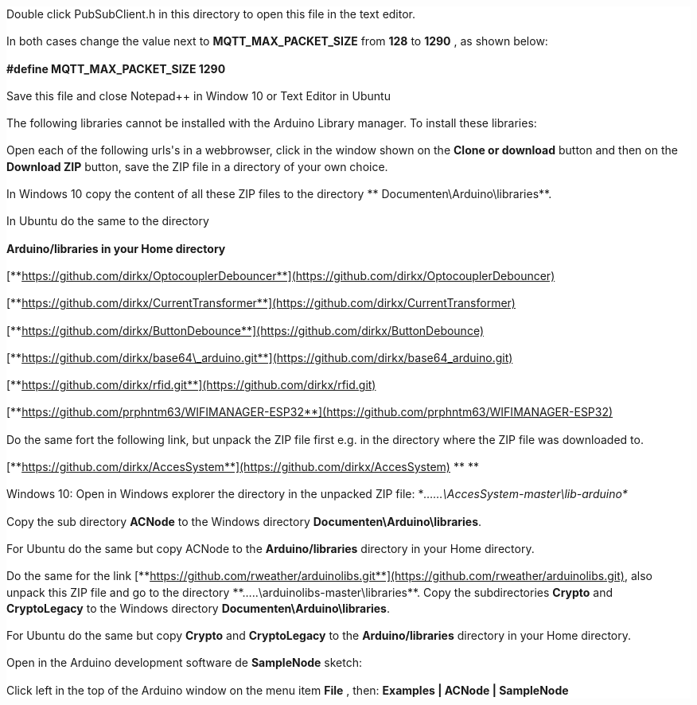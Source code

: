 Double click PubSubClient.h in this directory to open this file in the text editor.

In both cases change the value next to   **MQTT\_MAX\_PACKET\_SIZE** from **128** to **1290** , as shown below:

**#define MQTT\_MAX\_PACKET\_SIZE 1290**

Save this file and close Notepad++ in Window 10 or Text Editor in Ubuntu

The following libraries cannot be installed with the Arduino Library manager. To install these libraries:

Open each of the following urls&#39;s in a webbrowser, click in the window shown on the **Clone or download** button and then on the **Download ZIP** button, save the ZIP file in a directory of your own choice.

In Windows 10 copy the content of all these ZIP files to the directory ** Documenten\Arduino\libraries**.

In Ubuntu do the same to the directory

**Arduino/libraries in your Home directory**

[**https://github.com/dirkx/OptocouplerDebouncer**](https://github.com/dirkx/OptocouplerDebouncer)

[**https://github.com/dirkx/CurrentTransformer**](https://github.com/dirkx/CurrentTransformer)

[**https://github.com/dirkx/ButtonDebounce**](https://github.com/dirkx/ButtonDebounce)

[**https://github.com/dirkx/base64\_arduino.git**](https://github.com/dirkx/base64_arduino.git)

[**https://github.com/dirkx/rfid.git**](https://github.com/dirkx/rfid.git)

[**https://github.com/prphntm63/WIFIMANAGER-ESP32**](https://github.com/prphntm63/WIFIMANAGER-ESP32)

Do the same fort the following link, but unpack the ZIP file first e.g. in the directory where the ZIP file was downloaded to.

[**https://github.com/dirkx/AccesSystem**](https://github.com/dirkx/AccesSystem) ** **

Windows 10: Open in Windows explorer the directory in the unpacked ZIP file:   **……\AccesSystem-master\lib-arduino\**

Copy the sub directory **ACNode** to the Windows directory **Documenten\Arduino\libraries**.

For Ubuntu do the same but copy ACNode to the **Arduino/libraries** directory in your Home directory.

Do the same for the link [**https://github.com/rweather/arduinolibs.git**](https://github.com/rweather/arduinolibs.git), also unpack this ZIP file and go to the directory **…..\arduinolibs-master\libraries\**. Copy the subdirectories **Crypto** and **CryptoLegacy** to the Windows directory **Documenten\Arduino\libraries**.

For Ubuntu do the same but copy **Crypto** and **CryptoLegacy** to the **Arduino/libraries** directory in your Home directory.

Open in the Arduino  development software de **SampleNode** sketch:

Click left in the top of the Arduino window on the menu item **File** , then: **Examples | ACNode | SampleNode**
